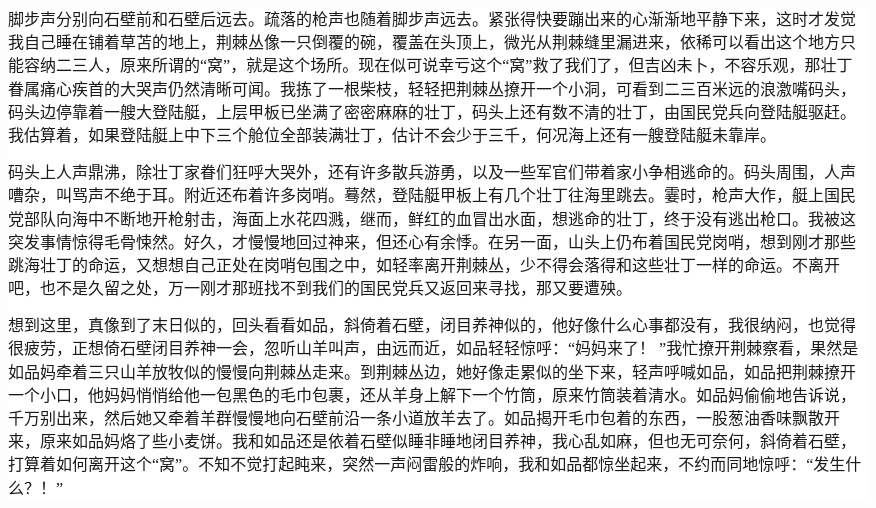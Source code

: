   </font>
 </p>
 <p class="MsoNormal">
  <o:p>
   <font size="3">
   </font>
  </o:p>
 </p>
 <p class="MsoNormal">
  <font size="3">
   <span lang="ZH-CN" style="font-family:宋体;mso-ascii-font-family:
Calibri;mso-ascii-theme-font:minor-latin;mso-fareast-font-family:宋体;mso-fareast-theme-font:
minor-fareast">
    脚步声分别向石壁前和石壁后远去。疏落的枪声也随着脚步声远去。紧张得快要蹦出来的心渐渐地平静下来，这时才发觉我自己睡在铺着草苫的地上，荆棘丛像一只倒覆的碗，覆盖在头顶上，微光从荆棘缝里漏进来，依稀可以看出这个地方只能容纳二三人，原来所谓的“窝”，就是这个场所。现在似可说幸亏这个“窝”救了我们了，但吉凶未卜，不容乐观，那壮丁眷属痛心疾首的大哭声仍然清晰可闻。我拣了一根柴枝，轻轻把荆棘丛撩开一个小洞，可看到二三百米远的浪激嘴码头，码头边停靠着一艘大登陆艇，上层甲板已坐满了密密麻麻的壮丁，码头上还有数不清的壮丁，由国民党兵向登陆艇驱赶。我估算着，如果登陆艇上中下三个舱位全部装满壮丁，估计不会少于三千，何况海上还有一艘登陆艇未靠岸。
   </span>
   <o:p>
   </o:p>
  </font>
 </p>
 <p class="MsoNormal">
  <o:p>
   <font size="3">
   </font>
  </o:p>
 </p>
 <p class="MsoNormal">
  <font size="3">
   <span lang="ZH-CN" style="font-family:宋体;mso-ascii-font-family:
Calibri;mso-ascii-theme-font:minor-latin;mso-fareast-font-family:宋体;mso-fareast-theme-font:
minor-fareast">
    码头上人声鼎沸，除壮丁家眷们狂呼大哭外，还有许多散兵游勇，以及一些军官们带着家小争相逃命的。码头周围，人声嘈杂，叫骂声不绝于耳。附近还布着许多岗哨。蓦然，登陆艇甲板上有几个壮丁往海里跳去。霎时，枪声大作，艇上国民党部队向海中不断地开枪射击，海面上水花四溅，继而，鲜红的血冒出水面，想逃命的壮丁，终于没有逃出枪口。我被这突发事情惊得毛骨悚然。好久，才慢慢地回过神来，但还心有余悸。在另一面，山头上仍布着国民党岗哨，想到刚才那些跳海壮丁的命运，又想想自己正处在岗哨包围之中，如轻率离开荆棘丛，少不得会落得和这些壮丁一样的命运。不离开吧，也不是久留之处，万一刚才那班找不到我们的国民党兵又返回来寻找，那又要遭殃。
   </span>
   <o:p>
   </o:p>
  </font>
 </p>
 <p class="MsoNormal">
  <o:p>
   <font size="3">
   </font>
  </o:p>
 </p>
 <p class="MsoNormal">
  <font size="3">
   <span lang="ZH-CN" style="font-family:宋体;mso-ascii-font-family:
Calibri;mso-ascii-theme-font:minor-latin;mso-fareast-font-family:宋体;mso-fareast-theme-font:
minor-fareast">
    想到这里，真像到了末日似的，回头看看如品，斜倚着石壁，闭目养神似的，他好像什么心事都没有，我很纳闷，也觉得很疲劳，正想倚石壁闭目养神一会，忽听山羊叫声，由远而近，如品轻轻惊呼：“妈妈来了！
   </span>
   <span lang="ZH-CN">
   </span>
   <span lang="ZH-CN" style="font-family:宋体;mso-ascii-font-family:
Calibri;mso-ascii-theme-font:minor-latin;mso-fareast-font-family:宋体;mso-fareast-theme-font:
minor-fareast">
    ”我忙撩开荆棘察看，果然是如品妈牵着三只山羊放牧似的慢慢向荆棘丛走来。到荆棘丛边，她好像走累似的坐下来，轻声呼喊如品，如品把荆棘撩开一个小口，他妈妈悄悄给他一包黑色的毛巾包裹，还从羊身上解下一个竹筒，原来竹筒装着清水。如品妈偷偷地告诉说，千万别出来，然后她又牵着羊群慢慢地向石壁前沿一条小道放羊去了。如品揭开毛巾包着的东西，一股葱油香味飘散开来，原来如品妈烙了些小麦饼。我和如品还是依着石壁似睡非睡地闭目养神，我心乱如麻，但也无可奈何，斜倚着石壁，打算着如何离开这个“窝”。不知不觉打起盹来，突然一声闷雷般的炸响，我和如品都惊坐起来，不约而同地惊呼：“发生什么？！”
   </span>